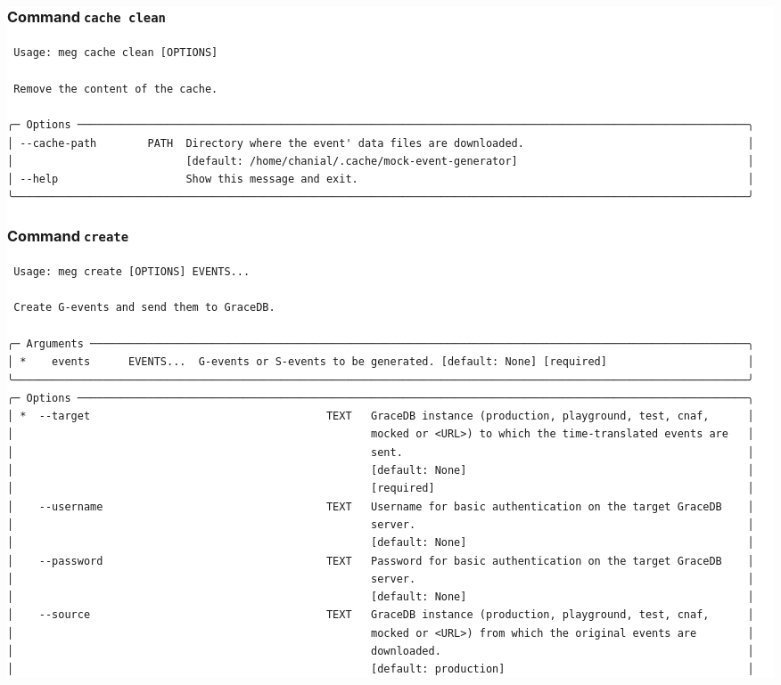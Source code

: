 ### Command `cache clean`

```
 Usage: meg cache clean [OPTIONS]

 Remove the content of the cache.

╭─ Options ─────────────────────────────────────────────────────────────────────────────────────────────────────────╮
│ --cache-path        PATH  Directory where the event' data files are downloaded.                                   │
│                           [default: /home/chanial/.cache/mock-event-generator]                                    │
│ --help                    Show this message and exit.                                                             │
╰───────────────────────────────────────────────────────────────────────────────────────────────────────────────────╯
```

### Command `create`
```
 Usage: meg create [OPTIONS] EVENTS...

 Create G-events and send them to GraceDB.

╭─ Arguments ───────────────────────────────────────────────────────────────────────────────────────────────────────╮
│ *    events      EVENTS...  G-events or S-events to be generated. [default: None] [required]                      │
╰───────────────────────────────────────────────────────────────────────────────────────────────────────────────────╯
╭─ Options ─────────────────────────────────────────────────────────────────────────────────────────────────────────╮
│ *  --target                                     TEXT   GraceDB instance (production, playground, test, cnaf,      │
│                                                        mocked or <URL>) to which the time-translated events are   │
│                                                        sent.                                                      │
│                                                        [default: None]                                            │
│                                                        [required]                                                 │
│    --username                                   TEXT   Username for basic authentication on the target GraceDB    │
│                                                        server.                                                    │
│                                                        [default: None]                                            │
│    --password                                   TEXT   Password for basic authentication on the target GraceDB    │
│                                                        server.                                                    │
│                                                        [default: None]                                            │
│    --source                                     TEXT   GraceDB instance (production, playground, test, cnaf,      │
│                                                        mocked or <URL>) from which the original events are        │
│                                                        downloaded.                                                │
│                                                        [default: production]                                      │
```